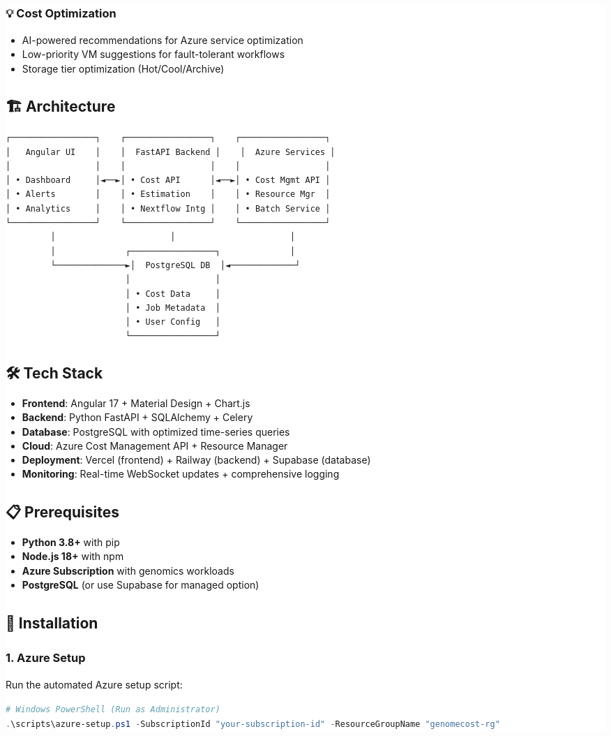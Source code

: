 ### 💡 Cost Optimization
- AI-powered recommendations for Azure service optimization
- Low-priority VM suggestions for fault-tolerant workflows
- Storage tier optimization (Hot/Cool/Archive)

## 🏗️ Architecture

```
┌─────────────────┐    ┌─────────────────┐    ┌─────────────────┐
│   Angular UI    │    │  FastAPI Backend │    │  Azure Services │
│                 │    │                 │    │                 │
│ • Dashboard     │◄──►│ • Cost API      │◄──►│ • Cost Mgmt API │
│ • Alerts        │    │ • Estimation    │    │ • Resource Mgr  │
│ • Analytics     │    │ • Nextflow Intg │    │ • Batch Service │
└─────────────────┘    └─────────────────┘    └─────────────────┘
         │                       │                       │
         │              ┌─────────────────┐              │
         └──────────────►│  PostgreSQL DB  │◄─────────────┘
                        │                 │
                        │ • Cost Data     │
                        │ • Job Metadata  │
                        │ • User Config   │
                        └─────────────────┘
```

## 🛠️ Tech Stack

- **Frontend**: Angular 17 + Material Design + Chart.js
- **Backend**: Python FastAPI + SQLAlchemy + Celery
- **Database**: PostgreSQL with optimized time-series queries
- **Cloud**: Azure Cost Management API + Resource Manager
- **Deployment**: Vercel (frontend) + Railway (backend) + Supabase (database)
- **Monitoring**: Real-time WebSocket updates + comprehensive logging

## 📋 Prerequisites

- **Python 3.8+** with pip
- **Node.js 18+** with npm
- **Azure Subscription** with genomics workloads
- **PostgreSQL** (or use Supabase for managed option)

## 🔧 Installation

### 1. Azure Setup

Run the automated Azure setup script:

```powershell
# Windows PowerShell (Run as Administrator)
.\scripts\azure-setup.ps1 -SubscriptionId "your-subscription-id" -ResourceGroupName "genomecost-rg"
```
